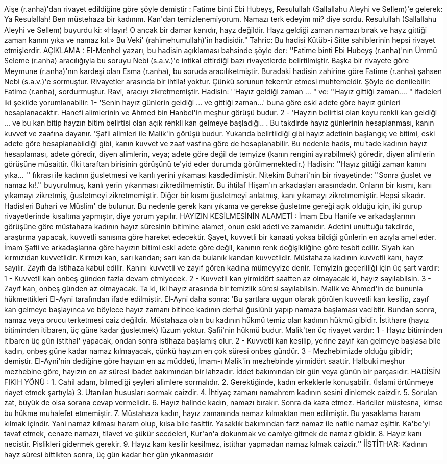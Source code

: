 Aişe (r.anha)'dan rivayet edildiğine göre şöyle demiştir : Fatime binti Ebi Hubeyş, Resulullah (Sallallahu Aleyhi ve Sellem)'e gelerek: Ya Resulallah! Ben müstehaza bir kadınım. Kan'dan temizlenemiyorum. Namazı terk edeyim mi? diye sordu. Resulullah (Sallallahu Aleyhi ve Sellem) buyurdu ki: «Hayır! O ancak bir damar kanıdır, hayz değildir. Hayz geldiği zaman namazı bırak ve hayz gittiği zaman kanını yıka ve namaz kıl.» Bu Veki' (rahimehumullah)'in hadisidir." Tahric: Bu hadisi Kütüb-i Sitte sahibIerinin hepsi rivayet etmişlerdir. AÇIKLAMA : EI-Menhel yazarı, bu hadisin açıklaması bahsinde şöyle der: ''Fatime binti Ebi Hubeyş (r.anha)'nın Ümmü Seleme (r.anha) aracılığıyla bu soruyu Nebi (s.a.v.)'e intikal ettirdiği bazı rivayetlerde belirtilmiştir. Başka bir rivayete göre Meymune (r.anha)'nın kardeşi olan Esma (r.anha), bu soruda aracılıketmiştir. Buradaki hadisin zahirine göre Fatime (r.anha) şahsen Nebi (s.a.v.)'e sormuştur. Rivayetler arasında bir ihtila! yoktur. Çünkü sorunun tekerrür etmesi muhtemeldir. Şöyle de denilebilir: Fatime (r.anha), sordurmuştur. Ravi, aracıyı zikretmemiştir. Hadisin: ''Hayız geldiği zaman ... " ve: ''Hayız gittiği zaman.... " ifadeleri iki şekilde yorumlanabilir: 1- 'Senin hayız günlerin geldiği ... ve gittiği zaman...' buna göre eski adete göre hayız günleri hesaplanacaktır. Hanefi alimlerinin ve Ahmed bin Hanbel'in meşhur görüşü budur. 2 - 'Hayzın belirtisi olan koyu renkli kan geldiği ... ve bu kan bitip hayzın bitim belirtisi olan açık renkli kan gelmeye başladığı.. . Bu takdirde hayız günlerinin hesaplanması, kanın kuvvet ve zaafına dayanır. 'Şafii alimleri ile Malik'in görüşü budur. Yukarıda belirtildiği gibi hayız adetinin başlangıç ve bitimi, eski adete göre hesaplanabildiği gibi, kanın kuvvet ve zaaf vasfına göre de hesaplanabilir. Bu nedenle hadis, mu'tade kadının hayız hesaplaması, adete göredir, diyen alimlerin, veya; adete göre değil de temyize (kanın rengini ayırabilmek) göredir, diyen alimlerin görüşüne müsaittir. (İki taraftan birisinin görüşünü te'yid eder durumda görülmemektedir.) Hadisin: ''Hayız gittiği zaman kanını yıka... '' fıkrası ile kadının ğusletmesi ve kanlı yerini yıkaması kasdedilmiştir. Nitekim Buhari'nin bir rivayetinde: ''Sonra ğuslet ve namaz kı!.'' buyurulmuş, kanlı yerin yıkanması zikredilmemiştir. Bu ihtilaf Hişam'ın arkadaşları arasındadır. Onların bir kısmı, kanı yıkamayı zikretmiş, ğusletmeyi zikretmemiştir. Diğer bir kısmı ğusletmeyi anlatmış, kanı yıkamayı zikretmemiştir. Hepsi sikadır. Hadisleri Buhari ve Müslim' de bulunur. Bu nedenle gerek kanı yıkama ve gerekse ğusletme gereği açık olduğu için, iki gurup rivayetlerinde kısaltma yapmıştır, diye yorum yapılır. HAYIZIN KESİLMESİNİN ALAMETİ : İmam Ebu Hanife ve arkadaşlarının görüşüne göre müstahaza kadının hayız süresinin bitimine alamet, onun eski adeti ve zamanıdır. Adetini unuttuğu takdirde, araştırma yapacak, kuvvetli sanısına göre hareket edecektir. Şayet, kuvvetli bir kanaati yoksa bildiği günlerin en azıyla amel eder. İmam Şafii ve arkadaşlarına göre hayızın bitimi eski adete göre değil, kanının renk değişikliğine göre tesbit edilir. Siyah kan kırmızıdan kuvvetlidir. Kırmızı kan, sarı kandan; sarı kan da bulanık kandan kuvvetlidir. Müstahaza kadının kuvvetli kanı, hayız sayılır. Zayıfı da istihaza kabul edilir. Kanını kuvvetli ve zayıf gören kadına mümeyyize denir. Temyizin geçerliliği için üç şart vardır: 1 - Kuvvetli kan onbeş günden fazla devam etmiyecek. 2 - Kuvvetli kan yirmidört saatten az olmayacak ki, hayız sayılabilsin. 3 - Zayıf kan, onbeş günden az olmayacak. Ta ki, iki hayız arasında bir temizlik süresi sayılabilsin. Malik ve Ahmed'in de bununla hükmettikleri El-Ayni tarafından ifade edilmiştir. El-Ayni daha sonra: 'Bu şartlara uygun olarak görülen kuvvetli kan kesilip, zayıf kan gelmeye başlayınca ve böylece hayız zamanı bitince kadının derhal ğuslünü yapıp namaza başlaması vacibtir. Bundan sonra, namaz veya orucu terketmesi caiz değildir. Müstahaza olan bu kadının hükmü temiz olan kadının hükmü gibidir. İstithare (hayız bitiminden itibaren, üç güne kadar ğusletmek) lüzum yoktur. Şafii'nin hükmü budur. Malik'ten üç rivayet vardır: 1 - Hayız bitiminden itibaren üç gün istithal' yapacak, ondan sonra istihaza başlamış olur. 2 - Kuvvetli kan kesilip, yerine zayıf kan gelmeye başlasa bile kadın, onbeş güne kadar namaz kılmayacak, çünkü hayızın en çok süresi onbeş gündür. 3 - Mezhebimizde olduğu gibidir; demiştir. El-Ayni'nin dediğine göre hayızın en az müddeti, İmam-ı Malik'in mezhebinde yirmidört saattir. Halbuki meşhur mezhebine göre, hayızın en az süresi ibadet bakımından bir lahzadır. İddet bakımından bir gün veya günün bir parçasıdır. HADİSİN FIKIH YÖNÜ : 1. Cahil adam, bilmediği şeyleri alimlere sormalıdır. 2. Gerektiğinde, kadın erkeklerle konuşabilir. (İslami örtünmeye riayet etmek şartıyla) 3. Utanılan hususları sormak caizdir. 4. İhtiyaç zamanı namahrem kadının sesini dinlemek caizdir. 5. Sorulan zat, büyük de olsa sorana cevap vermelidir. 6. Hayız halinde kadın, namazı bırakır. Sonra da kaza etmez. Hariciler müstesna, kimse bu hükme muhalefet etmemiştir. 7. Müstahaza kadın, hayız zamanında namaz kılmaktan men edilmiştir. Bu yasaklama haram kılmak içindir. Yani namaz kılması haram olup, kılsa bile fasittir. Yasaklık bakımından farz namaz ile nafile namaz eşittir. Ka'be'yi tavaf etmek, cenaze namazı, tilavet ve şükür secdeleri, Kur'an'a dokunmak ve camiye gitmek de namaz gibidir. 8. Hayız kanı necistir. Pislikleri gidermek gerekir. 9. Hayız kanı kesilir kesilmez, istithar yapmadan namaz kılmak caizdir.'' İİSTİTHAR: Kadının hayz süresi bittikten sonra, üç gün kadar her gün yıkanmasıdır
</div>